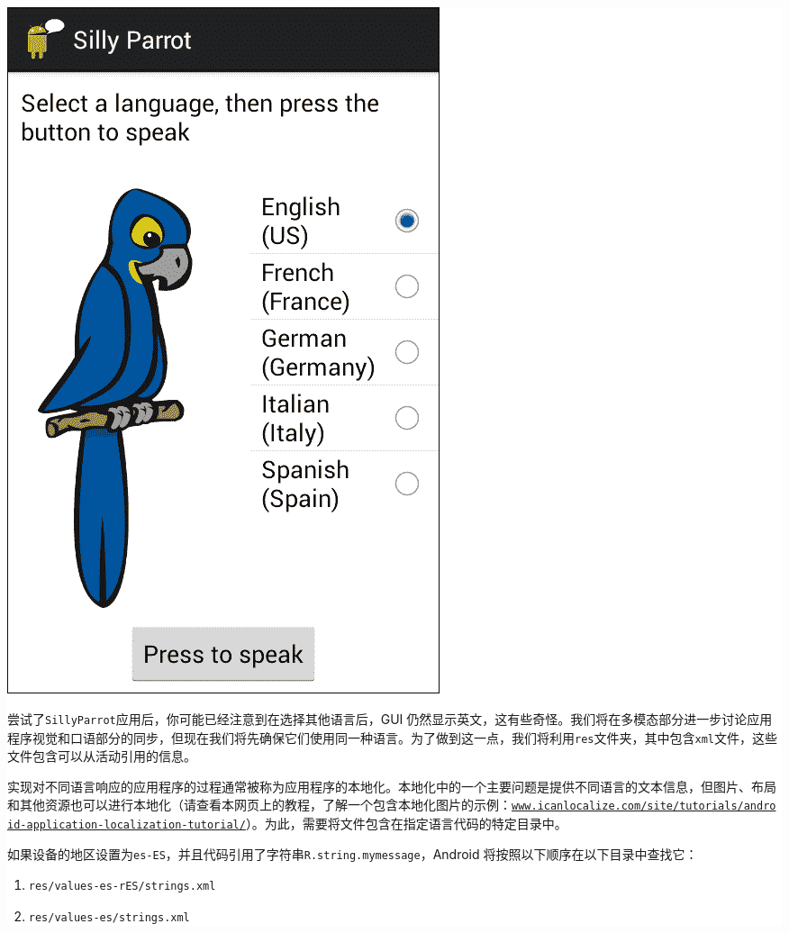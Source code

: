 ![多语言](img/5297_07_01.jpg)

尝试了`SillyParrot`应用后，你可能已经注意到在选择其他语言后，GUI 仍然显示英文，这有些奇怪。我们将在多模态部分进一步讨论应用程序视觉和口语部分的同步，但现在我们将先确保它们使用同一种语言。为了做到这一点，我们将利用`res`文件夹，其中包含`xml`文件，这些文件包含可以从活动引用的信息。

实现对不同语言响应的应用程序的过程通常被称为应用程序的本地化。本地化中的一个主要问题是提供不同语言的文本信息，但图片、布局和其他资源也可以进行本地化（请查看本网页上的教程，了解一个包含本地化图片的示例：[`www.icanlocalize.com/site/tutorials/android-application-localization-tutorial/`](http://www.icanlocalize.com/site/tutorials/android-application-localization-tutorial/)）。为此，需要将文件包含在指定语言代码的特定目录中。

如果设备的地区设置为`es-ES`，并且代码引用了字符串`R.string.mymessage`，Android 将按照以下顺序在以下目录中查找它：

1.  `res/values-es-rES/strings.xml`

1.  `res/values-es/strings.xml`
